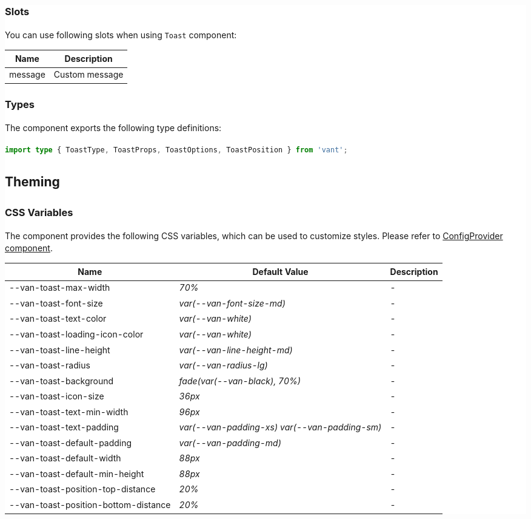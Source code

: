 ### Slots

You can use following slots when using `Toast` component:

| Name    | Description    |
| ------- | -------------- |
| message | Custom message |

### Types

The component exports the following type definitions:

```ts
import type { ToastType, ToastProps, ToastOptions, ToastPosition } from 'vant';
```

## Theming

### CSS Variables

The component provides the following CSS variables, which can be used to customize styles. Please refer to [ConfigProvider component](#/en-US/config-provider).

| Name | Default Value | Description |
| --- | --- | --- |
| --van-toast-max-width | _70%_ | - |
| --van-toast-font-size | _var(--van-font-size-md)_ | - |
| --van-toast-text-color | _var(--van-white)_ | - |
| --van-toast-loading-icon-color | _var(--van-white)_ | - |
| --van-toast-line-height | _var(--van-line-height-md)_ | - |
| --van-toast-radius | _var(--van-radius-lg)_ | - |
| --van-toast-background | _fade(var(--van-black), 70%)_ | - |
| --van-toast-icon-size | _36px_ | - |
| --van-toast-text-min-width | _96px_ | - |
| --van-toast-text-padding | _var(--van-padding-xs) var(--van-padding-sm)_ | - |
| --van-toast-default-padding | _var(--van-padding-md)_ | - |
| --van-toast-default-width | _88px_ | - |
| --van-toast-default-min-height | _88px_ | - |
| --van-toast-position-top-distance | _20%_ | - |
| --van-toast-position-bottom-distance | _20%_ | - |
